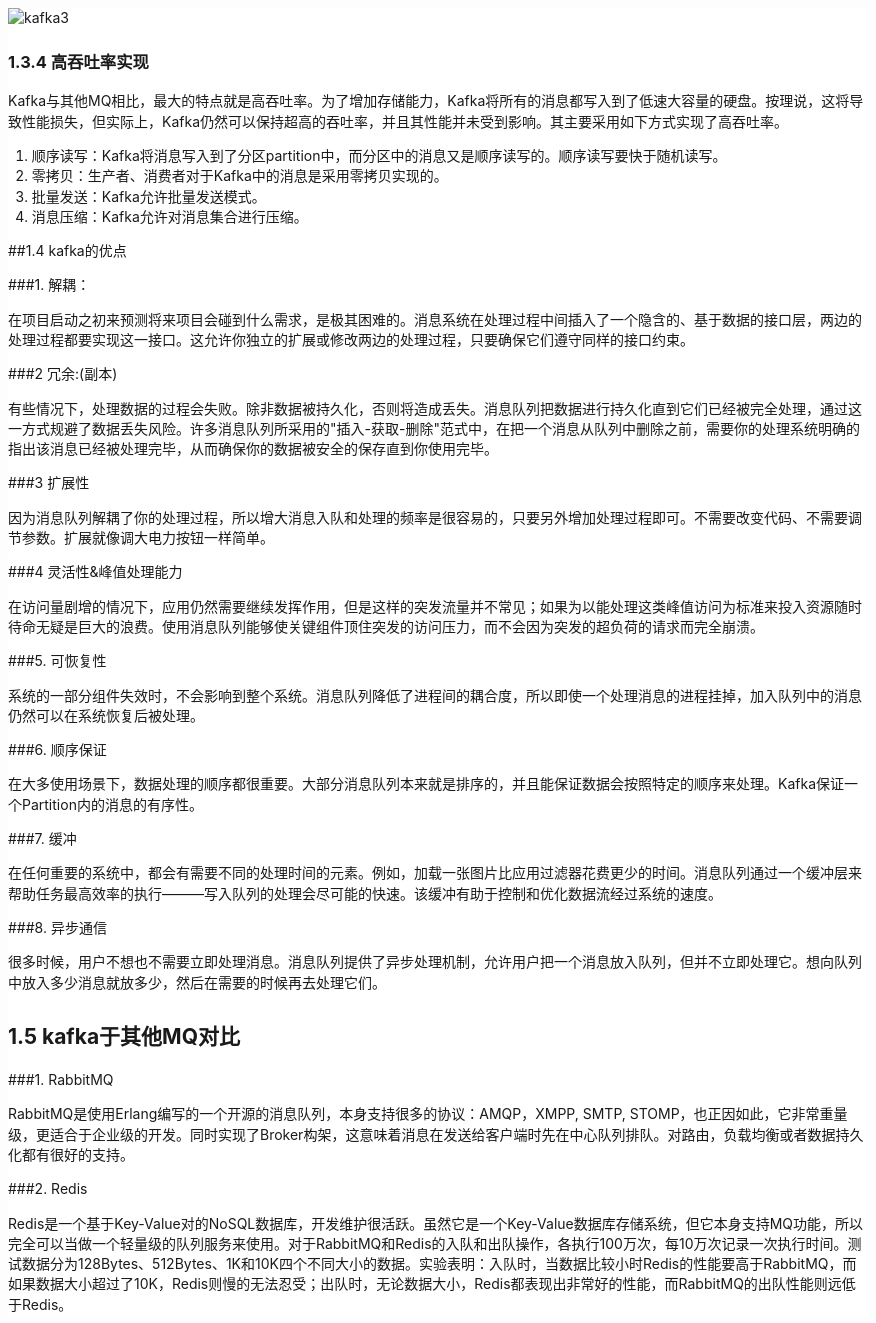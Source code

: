 ![kafka3](/Users/lingjing/公众号/kafka/kafka3.png)

### 1.3.4 高吞吐率实现

Kafka与其他MQ相比，最大的特点就是高吞吐率。为了增加存储能力，Kafka将所有的消息都写入到了低速大容量的硬盘。按理说，这将导致性能损失，但实际上，Kafka仍然可以保持超高的吞吐率，并且其性能并未受到影响。其主要采用如下方式实现了高吞吐率。

1. 顺序读写：Kafka将消息写入到了分区partition中，而分区中的消息又是顺序读写的。顺序读写要快于随机读写。
2. 零拷贝：生产者、消费者对于Kafka中的消息是采用零拷贝实现的。
3. 批量发送：Kafka允许批量发送模式。
4. 消息压缩：Kafka允许对消息集合进行压缩。

##1.4 kafka的优点

###1. 解耦：

在项目启动之初来预测将来项目会碰到什么需求，是极其困难的。消息系统在处理过程中间插入了一个隐含的、基于数据的接口层，两边的处理过程都要实现这一接口。这允许你独立的扩展或修改两边的处理过程，只要确保它们遵守同样的接口约束。

###2 冗余:(副本)

有些情况下，处理数据的过程会失败。除非数据被持久化，否则将造成丢失。消息队列把数据进行持久化直到它们已经被完全处理，通过这一方式规避了数据丢失风险。许多消息队列所采用的"插入-获取-删除"范式中，在把一个消息从队列中删除之前，需要你的处理系统明确的指出该消息已经被处理完毕，从而确保你的数据被安全的保存直到你使用完毕。

###3 扩展性

因为消息队列解耦了你的处理过程，所以增大消息入队和处理的频率是很容易的，只要另外增加处理过程即可。不需要改变代码、不需要调节参数。扩展就像调大电力按钮一样简单。

###4 灵活性&峰值处理能力

在访问量剧增的情况下，应用仍然需要继续发挥作用，但是这样的突发流量并不常见；如果为以能处理这类峰值访问为标准来投入资源随时待命无疑是巨大的浪费。使用消息队列能够使关键组件顶住突发的访问压力，而不会因为突发的超负荷的请求而完全崩溃。

###5. 可恢复性

系统的一部分组件失效时，不会影响到整个系统。消息队列降低了进程间的耦合度，所以即使一个处理消息的进程挂掉，加入队列中的消息仍然可以在系统恢复后被处理。

###6. 顺序保证

在大多使用场景下，数据处理的顺序都很重要。大部分消息队列本来就是排序的，并且能保证数据会按照特定的顺序来处理。Kafka保证一个Partition内的消息的有序性。

###7. 缓冲

在任何重要的系统中，都会有需要不同的处理时间的元素。例如，加载一张图片比应用过滤器花费更少的时间。消息队列通过一个缓冲层来帮助任务最高效率的执行———写入队列的处理会尽可能的快速。该缓冲有助于控制和优化数据流经过系统的速度。

###8. 异步通信

很多时候，用户不想也不需要立即处理消息。消息队列提供了异步处理机制，允许用户把一个消息放入队列，但并不立即处理它。想向队列中放入多少消息就放多少，然后在需要的时候再去处理它们。

## 1.5 kafka于其他MQ对比

###1. RabbitMQ

RabbitMQ是使用Erlang编写的一个开源的消息队列，本身支持很多的协议：AMQP，XMPP, SMTP, STOMP，也正因如此，它非常重量级，更适合于企业级的开发。同时实现了Broker构架，这意味着消息在发送给客户端时先在中心队列排队。对路由，负载均衡或者数据持久化都有很好的支持。

###2. Redis

Redis是一个基于Key-Value对的NoSQL数据库，开发维护很活跃。虽然它是一个Key-Value数据库存储系统，但它本身支持MQ功能，所以完全可以当做一个轻量级的队列服务来使用。对于RabbitMQ和Redis的入队和出队操作，各执行100万次，每10万次记录一次执行时间。测试数据分为128Bytes、512Bytes、1K和10K四个不同大小的数据。实验表明：入队时，当数据比较小时Redis的性能要高于RabbitMQ，而如果数据大小超过了10K，Redis则慢的无法忍受；出队时，无论数据大小，Redis都表现出非常好的性能，而RabbitMQ的出队性能则远低于Redis。
